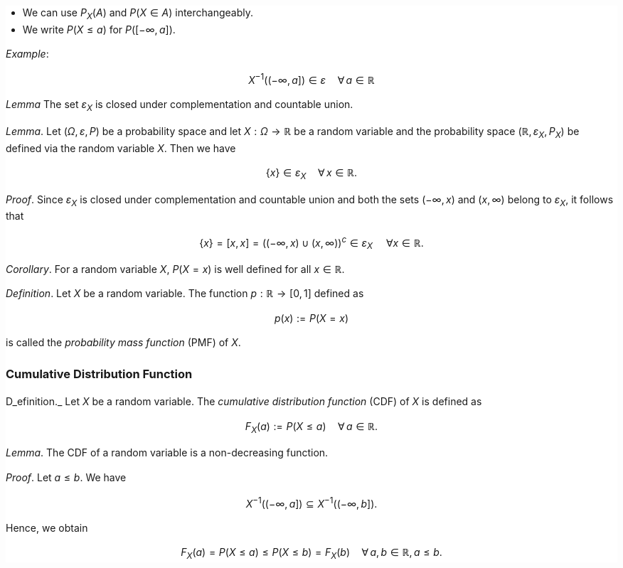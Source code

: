 - We can use $P_{X}(A)$ and $P(X \in A)$ interchangeably.
- We write $P(X \le a)$ for $P([-\infty, a])$.

_Example_:

$$
X^{-1}\left( (-\infty, a] \right) \in \varepsilon \quad \forall \, a \in \mathbb{R}
$$

_Lemma_ The set $\varepsilon_{X}$ is closed under complementation and countable union.

_Lemma_. Let $(\Omega, \varepsilon, P)$ be a probability space and let $X : \Omega\to \mathbb{R}$ be a random variable and the probability space $(\mathbb{R}, \varepsilon_{X}, P_{X})$ be defined via the random variable $X$. Then we have

$$
\left\{ x \right\} \in \varepsilon_{X} \quad \forall \,x \in\mathbb{R}.
$$

_Proof_. Since $\varepsilon_{X}$ is closed under complementation and countable union and both the sets $(-\infty, x)$ and $(x, \infty)$ belong to $\varepsilon_{X}$, it follows that

$$
\left\{ x \right\} = \left[ x, x \right] = \left( \left( - \infty, x \right) \cup \left( x, \infty \right) \right)^{c} \in \varepsilon_{X} \quad \, \forall x \in \mathbb{R}.
$$

_Corollary_. For a random variable $X$, $P(X = x)$ is well defined for all $x \in \mathbb{R}$.

_Definition_. Let $X$ be a random variable. The function $p:\mathbb{R}\to \left[ 0,1 \right]$ defined as

$$
p\left( x \right) := P\left( X = x \right)
$$

is called the _probability mass function_ (PMF) of $X$.

### Cumulative Distribution Function

D_efinition._ Let $X$ be a random variable. The _cumulative distribution function_ (CDF) of $X$ is defined as

$$
F_{X}\left( a \right) := P\left( X \leq a \right) \quad \forall \, a\in\mathbb{R}.
$$

_Lemma_. The CDF of a random variable is a non-decreasing function.

_Proof_. Let $a \leq b$. We have

$$
X^{-1}((-\infty, a]) \subseteq X^{-1} ((-\infty, b]).
$$

Hence, we obtain

$$
F_{X}(a) = P(X\leq a) \leq P(X\leq b)=F_{X}(b) \quad \forall \,a,b \in \mathbb{R}, \, a \leq b.
$$
